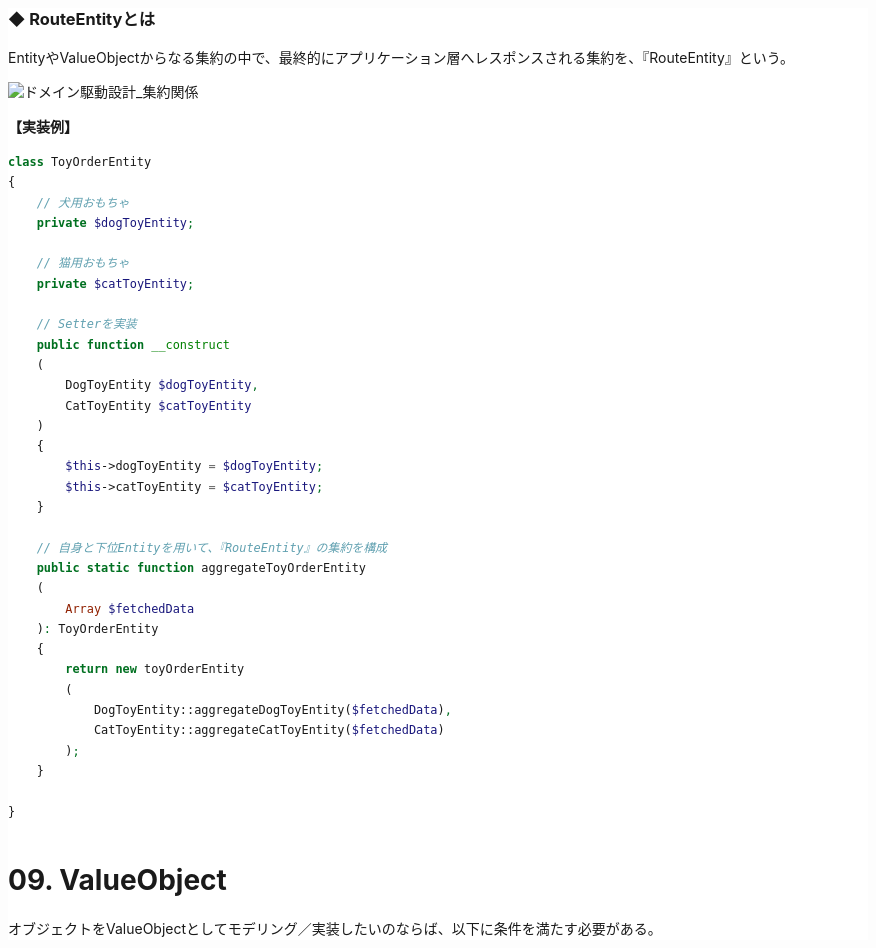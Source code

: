 ```PHP
```

### ◆ RouteEntityとは

  EntityやValueObjectからなる集約の中で、最終的にアプリケーション層へレスポンスされる集約を、『RouteEntity』という。

![ドメイン駆動設計_集約関係](C:\Projects\tech-notebook\markdown\image\ドメイン駆動設計_集約関係.jpg)

**【実装例】**

```PHP
class ToyOrderEntity
{
	// 犬用おもちゃ
	private $dogToyEntity;
	
	// 猫用おもちゃ
	private $catToyEntity;
	
	// Setterを実装
	public function __construct
	(
		DogToyEntity $dogToyEntity,
		CatToyEntity $catToyEntity
	)
	{
		$this->dogToyEntity = $dogToyEntity;
		$this->catToyEntity = $catToyEntity;
	}
	
	// 自身と下位Entityを用いて、『RouteEntity』の集約を構成
	public static function aggregateToyOrderEntity
	(
        Array $fetchedData
	): ToyOrderEntity
	{
		return new toyOrderEntity
		(
			DogToyEntity::aggregateDogToyEntity($fetchedData),
			CatToyEntity::aggregateCatToyEntity($fetchedData)
		);
	} 
	
}	
```





# 09. ValueObject

オブジェクトをValueObjectとしてモデリング／実装したいのならば、以下に条件を満たす必要がある。
